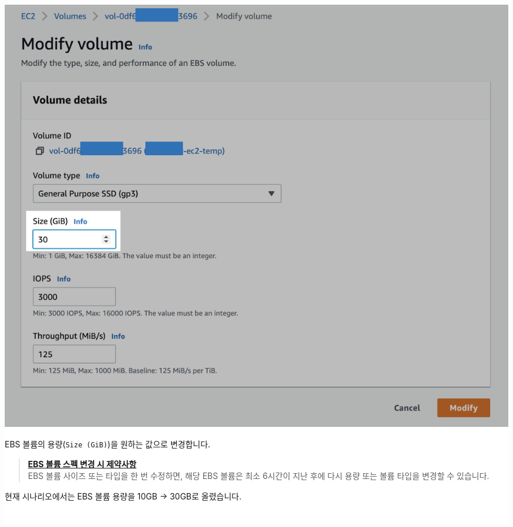 ![Size 변경 화면](./4.png)

EBS 볼륨의 용량(`Size (GiB)`)을 원하는 값으로 변경합니다.

> [**EBS 볼륨 스펙 변경 시 제약사항**](https://docs.aws.amazon.com/ko_kr/AWSEC2/latest/UserGuide/modify-volume-requirements.html#elastic-volumes-limitations)  
> EBS 볼륨 사이즈 또는 타입을 한 번 수정하면, 해당 EBS 볼륨은 최소 6시간이 지난 후에 다시 용량 또는 볼륨 타입을 변경할 수 있습니다.

현재 시나리오에서는 EBS 볼륨 용량을 10GB → 30GB로 올렸습니다.

&nbsp;
